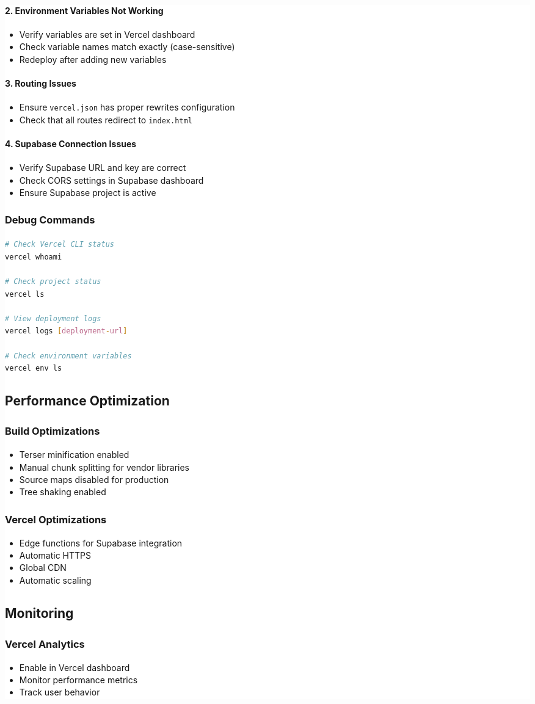 #### 2. Environment Variables Not Working
- Verify variables are set in Vercel dashboard
- Check variable names match exactly (case-sensitive)
- Redeploy after adding new variables

#### 3. Routing Issues
- Ensure `vercel.json` has proper rewrites configuration
- Check that all routes redirect to `index.html`

#### 4. Supabase Connection Issues
- Verify Supabase URL and key are correct
- Check CORS settings in Supabase dashboard
- Ensure Supabase project is active

### Debug Commands

```bash
# Check Vercel CLI status
vercel whoami

# Check project status
vercel ls

# View deployment logs
vercel logs [deployment-url]

# Check environment variables
vercel env ls
```

## Performance Optimization

### Build Optimizations
- Terser minification enabled
- Manual chunk splitting for vendor libraries
- Source maps disabled for production
- Tree shaking enabled

### Vercel Optimizations
- Edge functions for Supabase integration
- Automatic HTTPS
- Global CDN
- Automatic scaling

## Monitoring

### Vercel Analytics
- Enable in Vercel dashboard
- Monitor performance metrics
- Track user behavior
